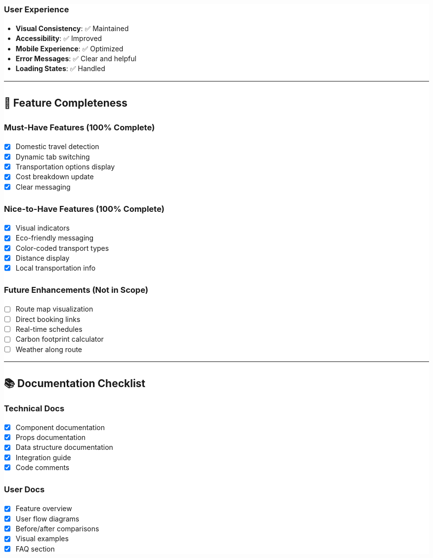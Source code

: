 ### User Experience
- **Visual Consistency**: ✅ Maintained
- **Accessibility**: ✅ Improved
- **Mobile Experience**: ✅ Optimized
- **Error Messages**: ✅ Clear and helpful
- **Loading States**: ✅ Handled

---

## 🎯 Feature Completeness

### Must-Have Features (100% Complete)
- [x] Domestic travel detection
- [x] Dynamic tab switching
- [x] Transportation options display
- [x] Cost breakdown update
- [x] Clear messaging

### Nice-to-Have Features (100% Complete)
- [x] Visual indicators
- [x] Eco-friendly messaging
- [x] Color-coded transport types
- [x] Distance display
- [x] Local transportation info

### Future Enhancements (Not in Scope)
- [ ] Route map visualization
- [ ] Direct booking links
- [ ] Real-time schedules
- [ ] Carbon footprint calculator
- [ ] Weather along route

---

## 📚 Documentation Checklist

### Technical Docs
- [x] Component documentation
- [x] Props documentation
- [x] Data structure documentation
- [x] Integration guide
- [x] Code comments

### User Docs
- [x] Feature overview
- [x] User flow diagrams
- [x] Before/after comparisons
- [x] Visual examples
- [x] FAQ section
